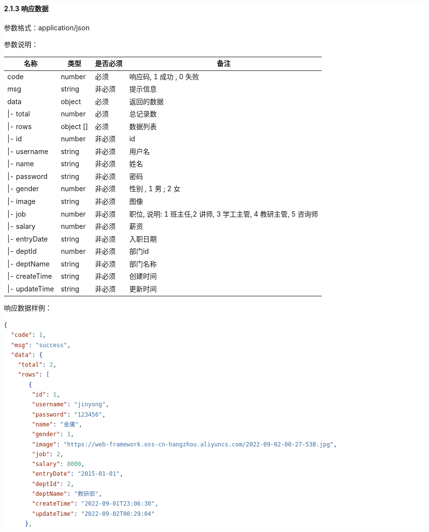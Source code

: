 



#### 2.1.3 响应数据

参数格式：application/json

参数说明：

| 名称           | 类型      | 是否必须 | 备注                                                         |
| -------------- | --------- | -------- | ------------------------------------------------------------ |
| code           | number    | 必须     | 响应码, 1 成功 , 0 失败                                      |
| msg            | string    | 非必须   | 提示信息                                                     |
| data           | object    | 必须     | 返回的数据                                                   |
| \|- total      | number    | 必须     | 总记录数                                                     |
| \|- rows       | object [] | 必须     | 数据列表                                                     |
| \|- id         | number    | 非必须   | id                                                           |
| \|- username   | string    | 非必须   | 用户名                                                       |
| \|- name       | string    | 非必须   | 姓名                                                         |
| \|- password   | string    | 非必须   | 密码                                                         |
| \|- gender     | number    | 非必须   | 性别 , 1 男 ; 2 女                                           |
| \|- image      | string    | 非必须   | 图像                                                         |
| \|- job        | number    | 非必须   | 职位, 说明: 1 班主任,2 讲师, 3 学工主管, 4 教研主管, 5 咨询师 |
| \|- salary     | number    | 非必须   | 薪资                                                         |
| \|- entryDate  | string    | 非必须   | 入职日期                                                     |
| \|- deptId     | number    | 非必须   | 部门id                                                       |
| \|- deptName   | string    | 非必须   | 部门名称                                                     |
| \|- createTime | string    | 非必须   | 创建时间                                                     |
| \|- updateTime | string    | 非必须   | 更新时间                                                     |

响应数据样例：

```json
{
  "code": 1,
  "msg": "success",
  "data": {
    "total": 2,
    "rows": [
       {
        "id": 1,
        "username": "jinyong",
        "password": "123456",
        "name": "金庸",
        "gender": 1,
        "image": "https://web-framework.oss-cn-hangzhou.aliyuncs.com/2022-09-02-00-27-53B.jpg",
        "job": 2,
        "salary": 8000,
        "entryDate": "2015-01-01",
        "deptId": 2,
        "deptName": "教研部",
        "createTime": "2022-09-01T23:06:30",
        "updateTime": "2022-09-02T00:29:04"
      },
```